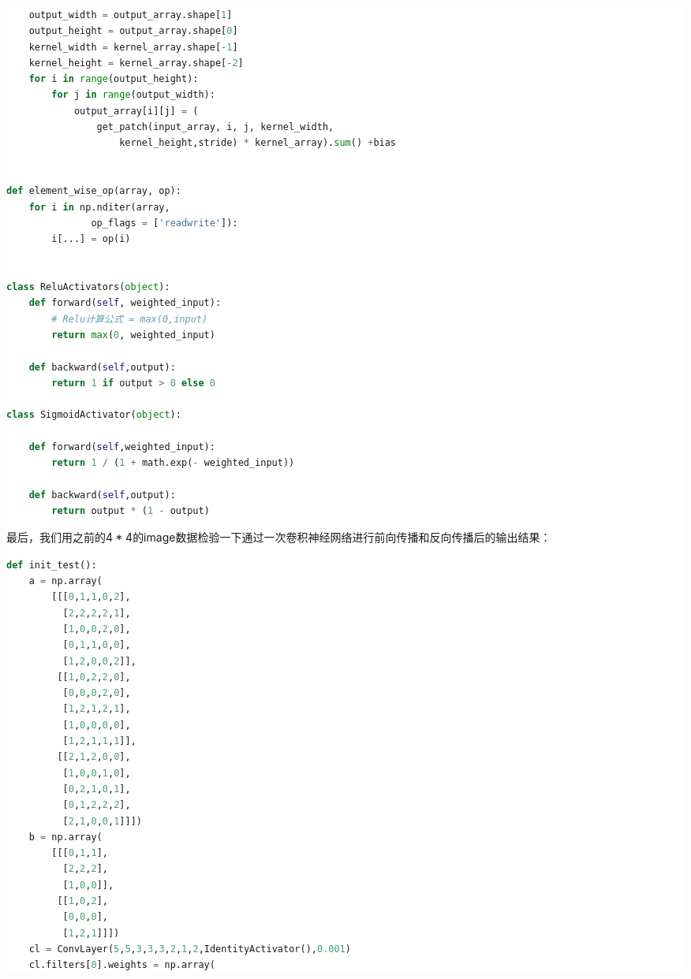 ```python
    output_width = output_array.shape[1]
    output_height = output_array.shape[0]
    kernel_width = kernel_array.shape[-1]
    kernel_height = kernel_array.shape[-2]
    for i in range(output_height):
        for j in range(output_width):
            output_array[i][j] = (
                get_patch(input_array, i, j, kernel_width,
                    kernel_height,stride) * kernel_array).sum() +bias


def element_wise_op(array, op):
    for i in np.nditer(array,
               op_flags = ['readwrite']):
        i[...] = op(i)


class ReluActivators(object):
    def forward(self, weighted_input):
        # Relu计算公式 = max(0,input)
        return max(0, weighted_input)

    def backward(self,output):
        return 1 if output > 0 else 0

class SigmoidActivator(object):
        
    def forward(self,weighted_input):
        return 1 / (1 + math.exp(- weighted_input))
    
    def backward(self,output):
        return output * (1 - output)
```

 

 最后，我们用之前的$4 * 4$的image数据检验一下通过一次卷积神经网络进行前向传播和反向传播后的输出结果：

```python
def init_test():
    a = np.array(
        [[[0,1,1,0,2],
          [2,2,2,2,1],
          [1,0,0,2,0],
          [0,1,1,0,0],
          [1,2,0,0,2]],
         [[1,0,2,2,0],
          [0,0,0,2,0],
          [1,2,1,2,1],
          [1,0,0,0,0],
          [1,2,1,1,1]],
         [[2,1,2,0,0],
          [1,0,0,1,0],
          [0,2,1,0,1],
          [0,1,2,2,2],
          [2,1,0,0,1]]])
    b = np.array(
        [[[0,1,1],
          [2,2,2],
          [1,0,0]],
         [[1,0,2],
          [0,0,0],
          [1,2,1]]])
    cl = ConvLayer(5,5,3,3,3,2,1,2,IdentityActivator(),0.001)
    cl.filters[0].weights = np.array(
```
